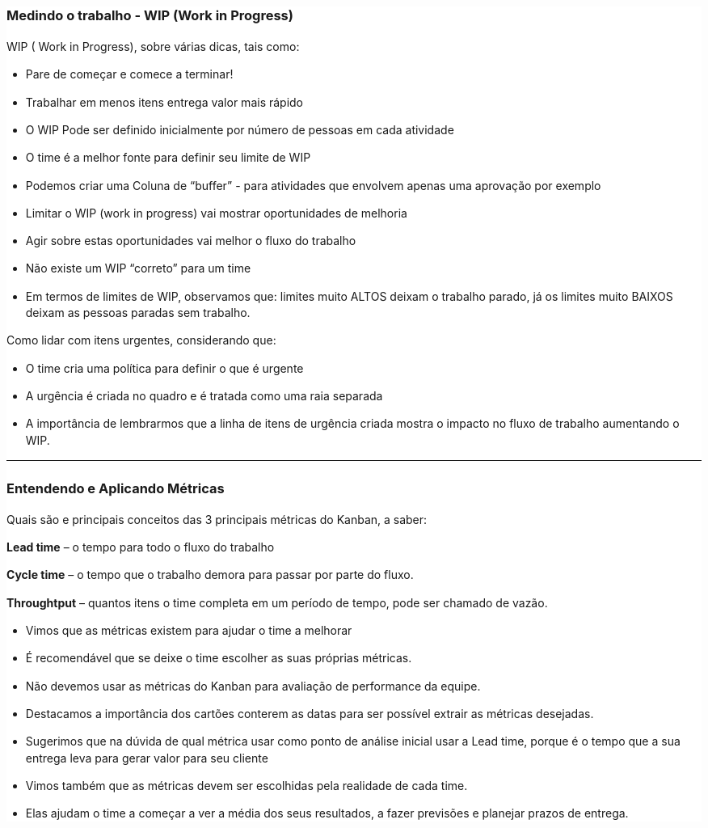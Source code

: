 ### Medindo o trabalho - WIP (Work in Progress)

WIP ( Work in Progress), sobre várias dicas, tais como:

-  Pare de começar e comece a terminar!

-  Trabalhar em menos itens entrega valor mais rápido

-  O WIP Pode ser definido inicialmente por número de pessoas em cada atividade

-  O time é a melhor fonte para definir seu limite de WIP

-  Podemos criar uma Coluna de “buffer” - para atividades que envolvem apenas uma aprovação por exemplo

-  Limitar o WIP (work in progress) vai mostrar oportunidades de melhoria

-  Agir sobre estas oportunidades vai melhor o fluxo do trabalho

-  Não existe um WIP “correto” para um time

-  Em termos de limites de WIP, observamos que: limites muito ALTOS deixam o trabalho parado, já os limites muito BAIXOS deixam as pessoas paradas sem trabalho.

Como lidar com itens urgentes, considerando que:

-  O time cria uma política para definir o que é urgente

-  A urgência é criada no quadro e é tratada como uma raia separada

-  A importância de lembrarmos que a linha de itens de urgência criada mostra o impacto no fluxo de trabalho aumentando o WIP.

---

### Entendendo e Aplicando Métricas

Quais são e principais conceitos das 3 principais métricas do Kanban, a saber:

**Lead time** – o tempo para todo o fluxo do trabalho

**Cycle time** – o tempo que o trabalho demora para passar por parte do fluxo.

**Throughtput** – quantos itens o time completa em um período de tempo, pode ser chamado de vazão.

-  Vimos que as métricas existem para ajudar o time a melhorar

-  É recomendável que se deixe o time escolher as suas próprias métricas.

-  Não devemos usar as métricas do Kanban para avaliação de performance da equipe.

-  Destacamos a importância dos cartões conterem as datas para ser possível extrair as métricas desejadas.

-  Sugerimos que na dúvida de qual métrica usar como ponto de análise inicial usar a Lead time, porque é o tempo que a sua entrega leva para gerar valor para seu cliente

-  Vimos também que as métricas devem ser escolhidas pela realidade de cada time.

-  Elas ajudam o time a começar a ver a média dos seus resultados, a fazer previsões e planejar prazos de entrega.
